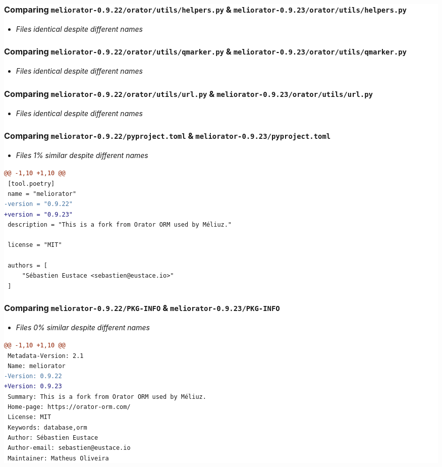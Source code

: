 ### Comparing `meliorator-0.9.22/orator/utils/helpers.py` & `meliorator-0.9.23/orator/utils/helpers.py`

 * *Files identical despite different names*

### Comparing `meliorator-0.9.22/orator/utils/qmarker.py` & `meliorator-0.9.23/orator/utils/qmarker.py`

 * *Files identical despite different names*

### Comparing `meliorator-0.9.22/orator/utils/url.py` & `meliorator-0.9.23/orator/utils/url.py`

 * *Files identical despite different names*

### Comparing `meliorator-0.9.22/pyproject.toml` & `meliorator-0.9.23/pyproject.toml`

 * *Files 1% similar despite different names*

```diff
@@ -1,10 +1,10 @@
 [tool.poetry]
 name = "meliorator"
-version = "0.9.22"
+version = "0.9.23"
 description = "This is a fork from Orator ORM used by Méliuz."
 
 license = "MIT"
 
 authors = [
     "Sébastien Eustace <sebastien@eustace.io>"
 ]
```

### Comparing `meliorator-0.9.22/PKG-INFO` & `meliorator-0.9.23/PKG-INFO`

 * *Files 0% similar despite different names*

```diff
@@ -1,10 +1,10 @@
 Metadata-Version: 2.1
 Name: meliorator
-Version: 0.9.22
+Version: 0.9.23
 Summary: This is a fork from Orator ORM used by Méliuz.
 Home-page: https://orator-orm.com/
 License: MIT
 Keywords: database,orm
 Author: Sébastien Eustace
 Author-email: sebastien@eustace.io
 Maintainer: Matheus Oliveira
```


